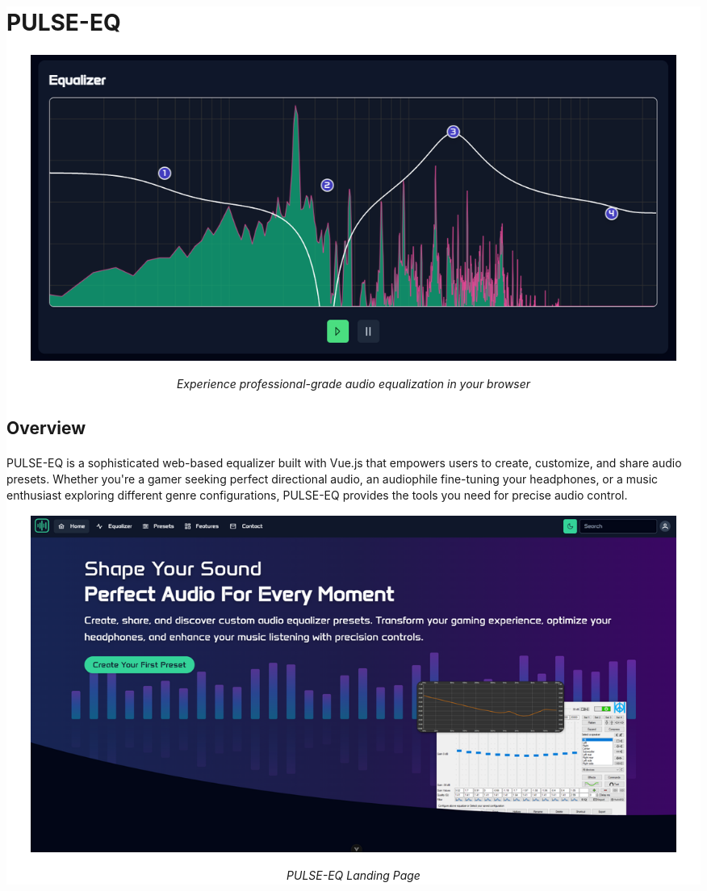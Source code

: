 # PULSE-EQ

<div align="center">
  <img src="https://github.com/ErikTitan/pulse-eq/blob/main/.github/img/equalizer.png" alt="PULSE-EQ Interface" width="800">
  <p><em>Experience professional-grade audio equalization in your browser</em></p>
</div>

## Overview

PULSE-EQ is a sophisticated web-based equalizer built with Vue.js that empowers users to create, customize, and share audio presets. Whether you're a gamer seeking perfect directional audio, an audiophile fine-tuning your headphones, or a music enthusiast exploring different genre configurations, PULSE-EQ provides the tools you need for precise audio control.

<div align="center">
  <img src="https://github.com/ErikTitan/pulse-eq/blob/main/.github/img/landing-page.png" alt="PULSE-EQ Landing Page" width="800">
  <p><em>PULSE-EQ Landing Page</em></p>
</div>
